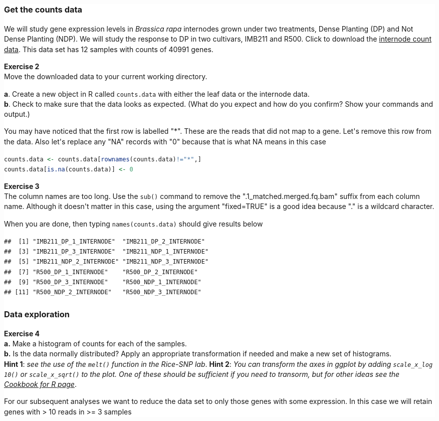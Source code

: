 ### Get the counts data

We will study gene expression levels in _Brassica rapa_ internodes grown under two treatments, Dense Planting (DP) and Not Dense Planting (NDP).  We will study the response to DP in two cultivars, IMB211 and R500.  Click to download the [internode count data]({{site.baseurl}}/data/gh_internode_counts.tsv).  This data set has 12 samples with counts of 40991 genes.

__Exercise 2__  
Move the downloaded data to your current working directory.

__a__. Create a new object in R called `counts.data` with either the leaf data or the internode data.  
__b__. Check to make sure that the data looks as expected.  (What do you expect and how do you confirm?  Show your commands and output.)



You may have noticed that the first row is labelled "*".  These are the reads that did not map to a gene.  Let's remove this row from the data.  Also let's replace any "NA" records with "0" because that is what NA means in this case


```r
counts.data <- counts.data[rownames(counts.data)!="*",]
counts.data[is.na(counts.data)] <- 0
```


__Exercise 3__  
The column names are too long.  Use the `sub()` command to remove the ".1_matched.merged.fq.bam" suffix from each column name.  Although it doesn't matter in this case, using the argument "fixed=TRUE" is a good idea because "." is a wildcard character.

When you are done, then typing `names(counts.data)` should give results below


```
##  [1] "IMB211_DP_1_INTERNODE"  "IMB211_DP_2_INTERNODE" 
##  [3] "IMB211_DP_3_INTERNODE"  "IMB211_NDP_1_INTERNODE"
##  [5] "IMB211_NDP_2_INTERNODE" "IMB211_NDP_3_INTERNODE"
##  [7] "R500_DP_1_INTERNODE"    "R500_DP_2_INTERNODE"   
##  [9] "R500_DP_3_INTERNODE"    "R500_NDP_1_INTERNODE"  
## [11] "R500_NDP_2_INTERNODE"   "R500_NDP_3_INTERNODE"
```

### Data exploration

__Exercise 4__  
__a.__ Make a histogram of counts for each of the samples.  
__b.__ Is the data normally distributed?  Apply an appropriate transformation if needed and make a new set of histograms.  
__Hint 1__: _see the use of the `melt()` function in the Rice-SNP lab_.  __Hint 2__: _You can transform the axes in ggplot by adding `scale_x_log10()` or `scale_x_sqrt()` to the plot.  One of these should be sufficient if you need to transorm, but for other ideas see the [Cookbook for R page](http://www.cookbook-r.com/Graphs/Axes_%28ggplot2%29/#axis-transformations-log-sqrt-etc)_.  



For our subsequent analyses we want to reduce the data set to only those genes with some expression.  In this case we will retain genes with > 10 reads in >= 3 samples
